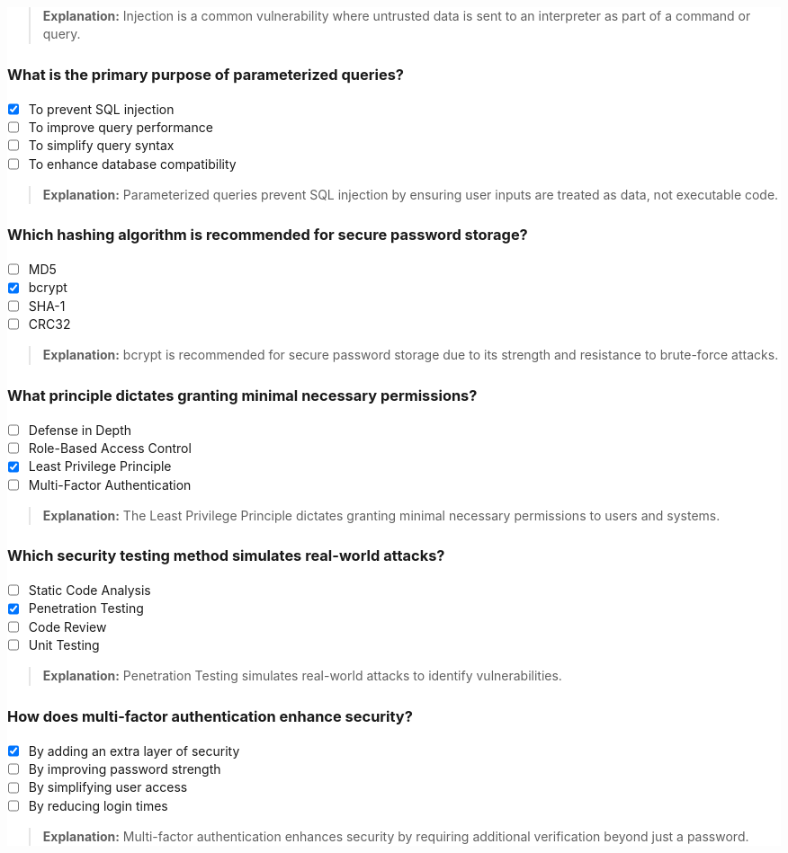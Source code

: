 > **Explanation:** Injection is a common vulnerability where untrusted data is sent to an interpreter as part of a command or query.

### What is the primary purpose of parameterized queries?

- [x] To prevent SQL injection
- [ ] To improve query performance
- [ ] To simplify query syntax
- [ ] To enhance database compatibility

> **Explanation:** Parameterized queries prevent SQL injection by ensuring user inputs are treated as data, not executable code.

### Which hashing algorithm is recommended for secure password storage?

- [ ] MD5
- [x] bcrypt
- [ ] SHA-1
- [ ] CRC32

> **Explanation:** bcrypt is recommended for secure password storage due to its strength and resistance to brute-force attacks.

### What principle dictates granting minimal necessary permissions?

- [ ] Defense in Depth
- [ ] Role-Based Access Control
- [x] Least Privilege Principle
- [ ] Multi-Factor Authentication

> **Explanation:** The Least Privilege Principle dictates granting minimal necessary permissions to users and systems.

### Which security testing method simulates real-world attacks?

- [ ] Static Code Analysis
- [x] Penetration Testing
- [ ] Code Review
- [ ] Unit Testing

> **Explanation:** Penetration Testing simulates real-world attacks to identify vulnerabilities.

### How does multi-factor authentication enhance security?

- [x] By adding an extra layer of security
- [ ] By improving password strength
- [ ] By simplifying user access
- [ ] By reducing login times

> **Explanation:** Multi-factor authentication enhances security by requiring additional verification beyond just a password.
